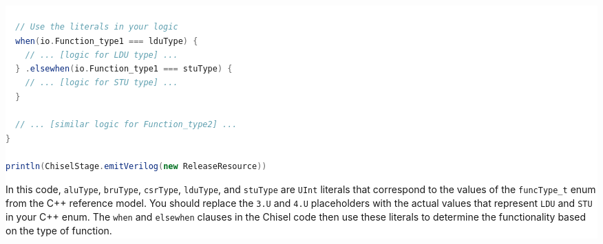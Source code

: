 ```scala

  // Use the literals in your logic
  when(io.Function_type1 === lduType) {
    // ... [logic for LDU type] ...
  } .elsewhen(io.Function_type1 === stuType) {
    // ... [logic for STU type] ...
  }

  // ... [similar logic for Function_type2] ...
}

println(ChiselStage.emitVerilog(new ReleaseResource))
```

In this code, `aluType`, `bruType`, `csrType`, `lduType`, and `stuType` are `UInt` literals that correspond to the values of the `funcType_t` enum from the C++ reference model. You should replace the `3.U` and `4.U` placeholders with the actual values that represent `LDU` and `STU` in your C++ enum. The `when` and `elsewhen` clauses in the Chisel code then use these literals to determine the functionality based on the type of function.